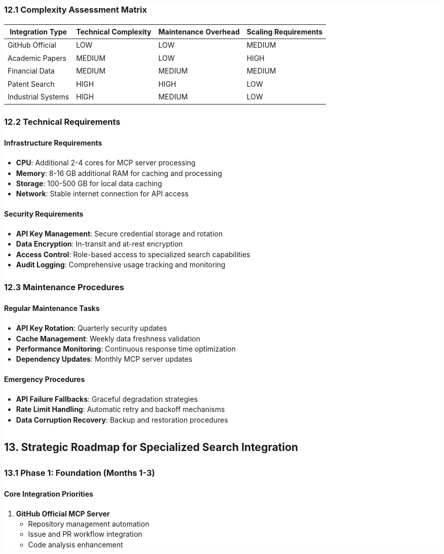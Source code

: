 ### 12.1 Complexity Assessment Matrix

| Integration Type | Technical Complexity | Maintenance Overhead | Scaling Requirements |
|------------------|---------------------|---------------------|---------------------|
| GitHub Official | LOW | LOW | MEDIUM |
| Academic Papers | MEDIUM | LOW | HIGH |
| Financial Data | MEDIUM | MEDIUM | MEDIUM |
| Patent Search | HIGH | HIGH | LOW |
| Industrial Systems | HIGH | MEDIUM | LOW |

### 12.2 Technical Requirements

#### Infrastructure Requirements
- **CPU**: Additional 2-4 cores for MCP server processing
- **Memory**: 8-16 GB additional RAM for caching and processing
- **Storage**: 100-500 GB for local data caching
- **Network**: Stable internet connection for API access

#### Security Requirements
- **API Key Management**: Secure credential storage and rotation
- **Data Encryption**: In-transit and at-rest encryption
- **Access Control**: Role-based access to specialized search capabilities
- **Audit Logging**: Comprehensive usage tracking and monitoring

### 12.3 Maintenance Procedures

#### Regular Maintenance Tasks
- **API Key Rotation**: Quarterly security updates
- **Cache Management**: Weekly data freshness validation
- **Performance Monitoring**: Continuous response time optimization
- **Dependency Updates**: Monthly MCP server updates

#### Emergency Procedures
- **API Failure Fallbacks**: Graceful degradation strategies
- **Rate Limit Handling**: Automatic retry and backoff mechanisms
- **Data Corruption Recovery**: Backup and restoration procedures

## 13. Strategic Roadmap for Specialized Search Integration

### 13.1 Phase 1: Foundation (Months 1-3)

#### Core Integration Priorities
1. **GitHub Official MCP Server**
   - Repository management automation
   - Issue and PR workflow integration
   - Code analysis enhancement
